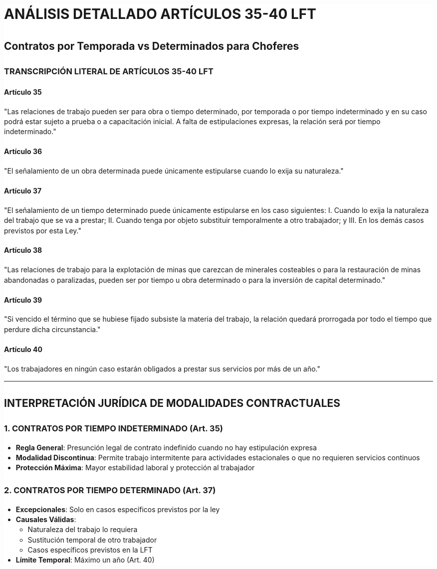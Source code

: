 # ANÁLISIS DETALLADO ARTÍCULOS 35-40 LFT
## Contratos por Temporada vs Determinados para Choferes

### TRANSCRIPCIÓN LITERAL DE ARTÍCULOS 35-40 LFT

#### Artículo 35
"Las relaciones de trabajo pueden ser para obra o tiempo determinado, por temporada o por tiempo indeterminado y en su caso podrá estar sujeto a prueba o a capacitación inicial. A falta de estipulaciones expresas, la relación será por tiempo indeterminado."

#### Artículo 36
"El señalamiento de un obra determinada puede únicamente estipularse cuando lo exija su naturaleza."

#### Artículo 37
"El señalamiento de un tiempo determinado puede únicamente estipularse en los caso siguientes:
I. Cuando lo exija la naturaleza del trabajo que se va a prestar;
II. Cuando tenga por objeto substituir temporalmente a otro trabajador; y
III. En los demás casos previstos por esta Ley."

#### Artículo 38
"Las relaciones de trabajo para la explotación de minas que carezcan de minerales costeables o para la restauración de minas abandonadas o paralizadas, pueden ser por tiempo u obra determinado o para la inversión de capital determinado."

#### Artículo 39
"Si vencido el término que se hubiese fijado subsiste la materia del trabajo, la relación quedará prorrogada por todo el tiempo que perdure dicha circunstancia."

#### Artículo 40
"Los trabajadores en ningún caso estarán obligados a prestar sus servicios por más de un año."

---

## INTERPRETACIÓN JURÍDICA DE MODALIDADES CONTRACTUALES

### 1. CONTRATOS POR TIEMPO INDETERMINADO (Art. 35)
- **Regla General**: Presunción legal de contrato indefinido cuando no hay estipulación expresa
- **Modalidad Discontinua**: Permite trabajo intermitente para actividades estacionales o que no requieren servicios continuos
- **Protección Máxima**: Mayor estabilidad laboral y protección al trabajador

### 2. CONTRATOS POR TIEMPO DETERMINADO (Art. 37)
- **Excepcionales**: Solo en casos específicos previstos por la ley
- **Causales Válidas**:
  - Naturaleza del trabajo lo requiera
  - Sustitución temporal de otro trabajador
  - Casos específicos previstos en la LFT
- **Límite Temporal**: Máximo un año (Art. 40)

